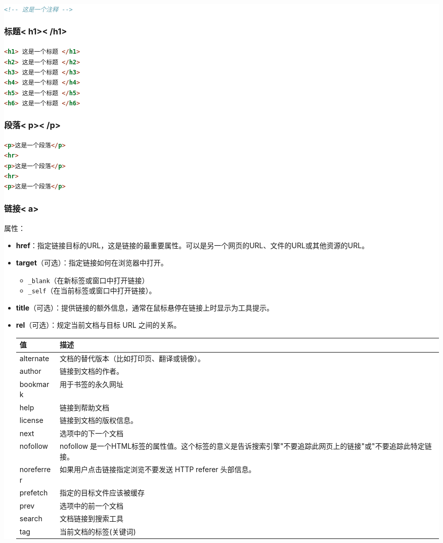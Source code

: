 ```html
<!-- 这是一个注释 -->
```



### 标题< h1>< /h1>

```html
<h1> 这是一个标题 </h1>
<h2> 这是一个标题 </h2>
<h3> 这是一个标题 </h3>
<h4> 这是一个标题 </h4>
<h5> 这是一个标题 </h5>
<h6> 这是一个标题 </h6>
```



### 段落< p>< /p>

```html
<p>这是一个段落</p>
<hr>
<p>这是一个段落</p>
<hr>
<p>这是一个段落</p>
```



### 链接< a>

属性：

- **href**：指定链接目标的URL，这是链接的最重要属性。可以是另一个网页的URL、文件的URL或其他资源的URL。

- **target**（可选）：指定链接如何在浏览器中打开。

  - `_blank`（在新标签或窗口中打开链接）
  - `_self`（在当前标签或窗口中打开链接）。

- **title**（可选）：提供链接的额外信息，通常在鼠标悬停在链接上时显示为工具提示。

- **rel**（可选）：规定当前文档与目标 URL 之间的关系。

  | 值         | 描述                                                         |
  | :--------- | :----------------------------------------------------------- |
  | alternate  | 文档的替代版本（比如打印页、翻译或镜像）。                   |
  | author     | 链接到文档的作者。                                           |
  | bookmark   | 用于书签的永久网址                                           |
  | help       | 链接到帮助文档                                               |
  | license    | 链接到文档的版权信息。                                       |
  | next       | 选项中的下一个文档                                           |
  | nofollow   | nofollow 是一个HTML标签的属性值。这个标签的意义是告诉搜索引擎"不要追踪此网页上的链接"或"不要追踪此特定链接。 |
  | noreferrer | 如果用户点击链接指定浏览不要发送 HTTP referer 头部信息。     |
  | prefetch   | 指定的目标文件应该被缓存                                     |
  | prev       | 选项中的前一个文档                                           |
  | search     | 文档链接到搜索工具                                           |
  | tag        | 当前文档的标签(关键词)                                       |
